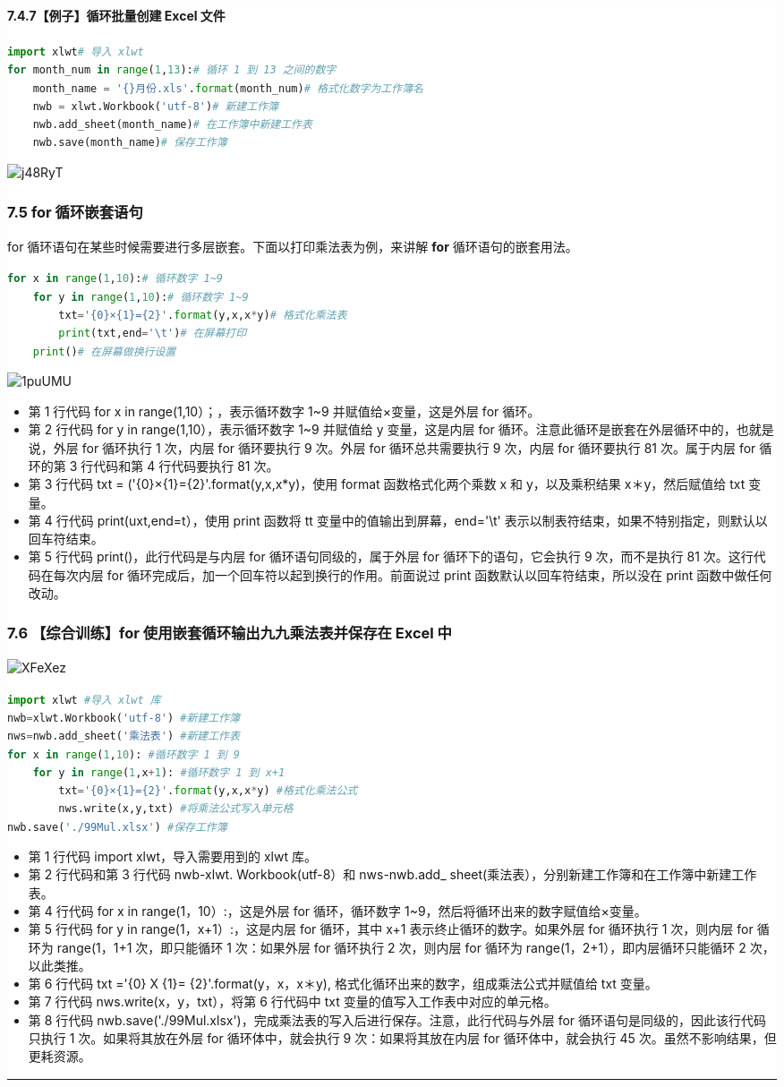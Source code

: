 #### 7.4.7【例子】循环批量创建 Excel 文件

```python
import xlwt# 导入 xlwt
for month_num in range(1,13):# 循环 1 到 13 之间的数字
    month_name = '{}月份.xls'.format(month_num)# 格式化数字为工作簿名
    nwb = xlwt.Workbook('utf-8')# 新建工作簿
    nwb.add_sheet(month_name)# 在工作簿中新建工作表
    nwb.save(month_name)# 保存工作簿
```

![j48RyT](https://upiclw.oss-cn-beijing.aliyuncs.com/uPic/j48RyT.jpg)
### 7.5 for 循环嵌套语句

for 循环语句在某些时候需要进行多层嵌套。下面以打印乘法表为例，来讲解 **for** 循环语句的嵌套用法。

```python
for x in range(1,10):# 循环数字 1~9
    for y in range(1,10):# 循环数字 1~9
        txt='{0}×{1}={2}'.format(y,x,x*y)# 格式化乘法表
        print(txt,end='\t')# 在屏幕打印
    print()# 在屏幕做换行设置
```
![1puUMU](https://upiclw.oss-cn-beijing.aliyuncs.com/uPic/1puUMU.jpg)
* 第 1 行代码 for x in range(1,10）；，表示循环数字 1~9 并赋值给×变量，这是外层 for 循环。
* 第 2 行代码 for y in range(1,10），表示循环数字 1~9 并赋值给 y 变量，这是内层 for 循环。注意此循环是嵌套在外层循环中的，也就是说，外层 for 循环执行 1 次，内层 for 循环要执行 9 次。外层 for 循环总共需要执行 9 次，内层 for 循环要执行 81 次。属于内层 for 循环的第 3 行代码和第 4 行代码要执行 81 次。
* 第 3 行代码 txt = ('{0}×{1}={2}'.format(y,x,x*y)，使用 format 函数格式化两个乘数 x 和 y，以及乘积结果 x＊y，然后赋值给 txt 变量。
* 第 4 行代码 print(uxt,end=t），使用 print 函数将 tt 变量中的值输出到屏幕，end='\t' 表示以制表符结束，如果不特别指定，则默认以回车符结束。
* 第 5 行代码 print()，此行代码是与内层 for 循环语句同级的，属于外层 for 循环下的语句，它会执行 9 次，而不是执行 81 次。这行代码在每次内层 for 循环完成后，加一个回车符以起到换行的作用。前面说过 print 函数默认以回车符结束，所以没在 print 函数中做任何改动。

### 7.6 【综合训练】for 使用嵌套循环输出九九乘法表并保存在 Excel 中

![XFeXez](https://upiclw.oss-cn-beijing.aliyuncs.com/uPic/XFeXez.jpg)

```python
import xlwt #导入 xlwt 库
nwb=xlwt.Workbook('utf-8') #新建工作簿
nws=nwb.add_sheet('乘法表') #新建工作表
for x in range(1,10): #循环数字 1 到 9
    for y in range(1,x+1): #循环数字 1 到 x+1
        txt='{0}×{1}={2}'.format(y,x,x*y) #格式化乘法公式
        nws.write(x,y,txt) #将乘法公式写入单元格
nwb.save('./99Mul.xlsx') #保存工作簿

```

* 第 1 行代码 import xlwt，导入需要用到的 xlwt 库。
* 第 2 行代码和第 3 行代码 nwb-xlwt. Workbook(utf-8）和 nws-nwb.add_ sheet(乘法表），分别新建工作簿和在工作簿中新建工作表。
* 第 4 行代码 for x in range(1，10）:，这是外层 for 循环，循环数字 1~9，然后将循环出来的数字赋值给×变量。
* 第 5 行代码 for y in range(1，x+1）:，这是内层 for 循环，其中 x+1 表示终止循环的数字。如果外层 for 循环执行 1 次，则内层 for 循环为 range(1，1+1 次，即只能循环 1 次：如果外层 for 循环执行 2 次，则内层 for 循环为 range(1，2+1），即内层循环只能循环 2 次，以此类推。
* 第 6 行代码 txt ='{0} X {1}= {2}'.format(y，x，x＊y), 格式化循环出来的数字，组成乘法公式并赋值给 txt 变量。
* 第 7 行代码 nws.write(x，y，txt），将第 6 行代码中 txt 变量的值写入工作表中对应的单元格。
* 第 8 行代码 nwb.save('./99Mul.xlsx')，完成乘法表的写入后进行保存。注意，此行代码与外层 for 循环语句是同级的，因此该行代码只执行 1 次。如果将其放在外层 for 循环体中，就会执行 9 次：如果将其放在内层 for 循环体中，就会执行 45 次。虽然不影响结果，但更耗资源。

---